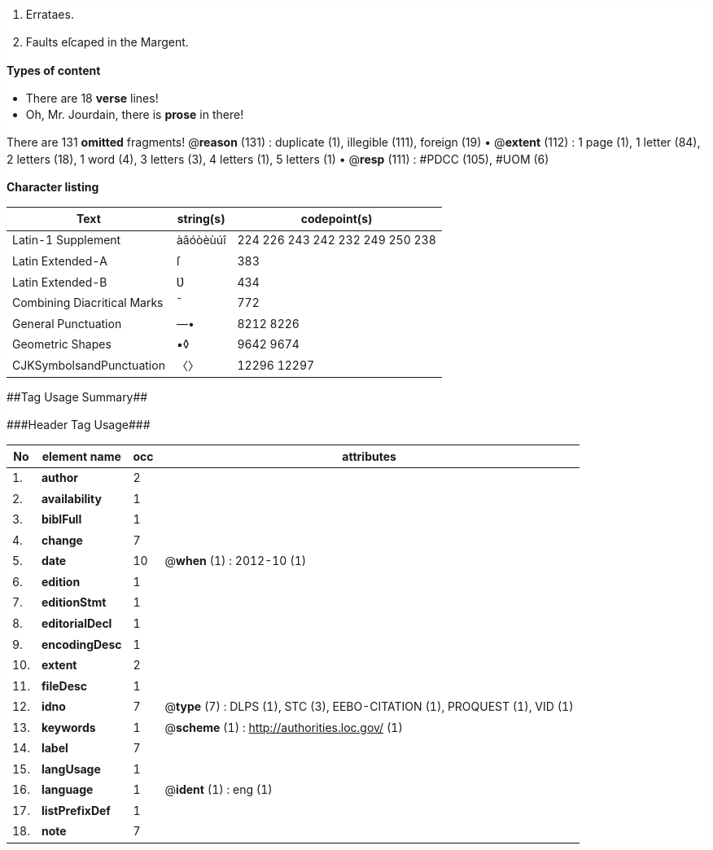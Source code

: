 1. Errataes.

1. Faults eſcaped in the Margent.

**Types of content**

  * There are 18 **verse** lines!
  * Oh, Mr. Jourdain, there is **prose** in there!

There are 131 **omitted** fragments! 
 @__reason__ (131) : duplicate (1), illegible (111), foreign (19)  •  @__extent__ (112) : 1 page (1), 1 letter (84), 2 letters (18), 1 word (4), 3 letters (3), 4 letters (1), 5 letters (1)  •  @__resp__ (111) : #PDCC (105), #UOM (6)

**Character listing**


|Text|string(s)|codepoint(s)|
|---|---|---|
|Latin-1 Supplement|àâóòèùúî|224 226 243 242 232 249 250 238|
|Latin Extended-A|ſ|383|
|Latin Extended-B|Ʋ|434|
|Combining             Diacritical Marks|̄|772|
|General Punctuation|—•|8212 8226|
|Geometric Shapes|▪◊|9642 9674|
|CJKSymbolsandPunctuation|〈〉|12296 12297|

##Tag Usage Summary##

###Header Tag Usage###

|No|element name|occ|attributes|
|---|---|---|---|
|1.|__author__|2||
|2.|__availability__|1||
|3.|__biblFull__|1||
|4.|__change__|7||
|5.|__date__|10| @__when__ (1) : 2012-10 (1)|
|6.|__edition__|1||
|7.|__editionStmt__|1||
|8.|__editorialDecl__|1||
|9.|__encodingDesc__|1||
|10.|__extent__|2||
|11.|__fileDesc__|1||
|12.|__idno__|7| @__type__ (7) : DLPS (1), STC (3), EEBO-CITATION (1), PROQUEST (1), VID (1)|
|13.|__keywords__|1| @__scheme__ (1) : http://authorities.loc.gov/ (1)|
|14.|__label__|7||
|15.|__langUsage__|1||
|16.|__language__|1| @__ident__ (1) : eng (1)|
|17.|__listPrefixDef__|1||
|18.|__note__|7||